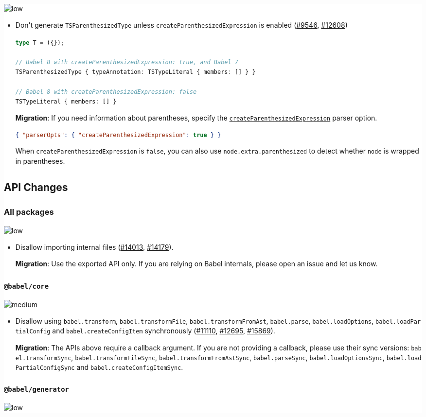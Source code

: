 ![low](https://img.shields.io/badge/risk%20of%20breakage%3F-low-yellowgreen.svg)

- Don't generate `TSParenthesizedType` unless `createParenthesizedExpression` is enabled ([#9546](https://github.com/babel/babel/issues/9546), [#12608](https://github.com/babel/babel/pull/12608))

  ```ts title="input.ts"
  type T = ({});

  // Babel 8 with createParenthesizedExpression: true, and Babel 7
  TSParenthesizedType { typeAnnotation: TSTypeLiteral { members: [] } }

  // Babel 8 with createParenthesizedExpression: false
  TSTypeLiteral { members: [] }
  ```

  **Migration**: If you need information about parentheses, specify the [`createParenthesizedExpression`](./parser.md#options) parser option.
  ```json title="babel.config.json"
  { "parserOpts": { "createParenthesizedExpression": true } }
  ```
  When `createParenthesizedExpression` is `false`, you can also use `node.extra.parenthesized` to detect whether `node` is wrapped in parentheses.

## API Changes

### All packages

![low](https://img.shields.io/badge/risk%20of%20breakage%3F-low-yellowgreen.svg)

- Disallow importing internal files ([#14013](https://github.com/babel/babel/pull/14013), [#14179](https://github.com/babel/babel/pull/14179)).

  __Migration__: Use the exported API only. If you are relying on Babel internals, please open an issue and let us know.

### `@babel/core`

![medium](https://img.shields.io/badge/risk%20of%20breakage%3F-medium-yellow.svg)

- Disallow using `babel.transform`, `babel.transformFile`, `babel.transformFromAst`, `babel.parse`, `babel.loadOptions`, `babel.loadPartialConfig` and `babel.createConfigItem` synchronously ([#11110](https://github.com/babel/babel/pull/11110), [#12695](https://github.com/babel/babel/pull/12695), [#15869](https://github.com/babel/babel/pull/15869)).

  __Migration__: The APIs above require a callback argument. If you are not providing a callback, please use their sync versions: `babel.transformSync`, `babel.transformFileSync`, `babel.transformFromAstSync`, `babel.parseSync`, `babel.loadOptionsSync`, `babel.loadPartialConfigSync` and `babel.createConfigItemSync`.

### `@babel/generator`

![low](https://img.shields.io/badge/risk%20of%20breakage%3F-low-yellowgreen.svg)
